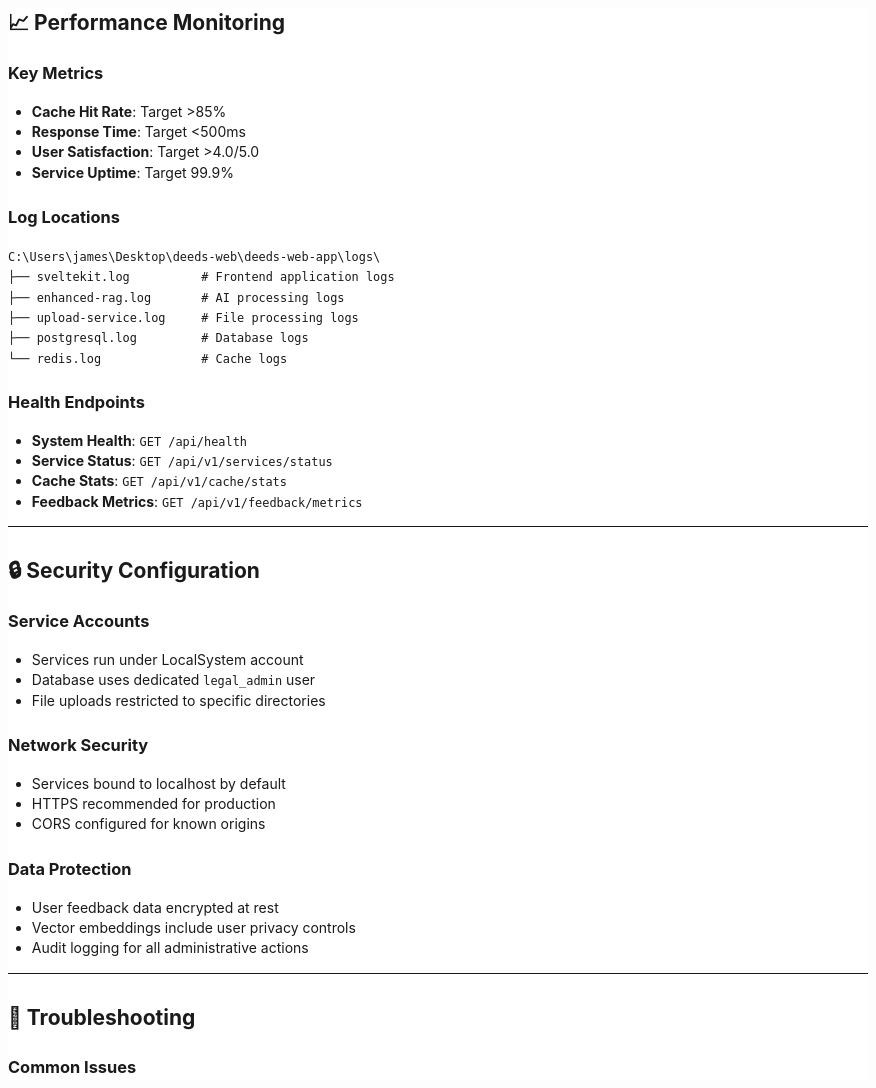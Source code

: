 
## 📈 **Performance Monitoring**

### **Key Metrics**
- **Cache Hit Rate**: Target >85%
- **Response Time**: Target <500ms
- **User Satisfaction**: Target >4.0/5.0
- **Service Uptime**: Target 99.9%

### **Log Locations**
```
C:\Users\james\Desktop\deeds-web\deeds-web-app\logs\
├── sveltekit.log          # Frontend application logs
├── enhanced-rag.log       # AI processing logs
├── upload-service.log     # File processing logs
├── postgresql.log         # Database logs
└── redis.log              # Cache logs
```

### **Health Endpoints**
- **System Health**: `GET /api/health`
- **Service Status**: `GET /api/v1/services/status`
- **Cache Stats**: `GET /api/v1/cache/stats`
- **Feedback Metrics**: `GET /api/v1/feedback/metrics`

---

## 🔒 **Security Configuration**

### **Service Accounts**
- Services run under LocalSystem account
- Database uses dedicated `legal_admin` user
- File uploads restricted to specific directories

### **Network Security**
- Services bound to localhost by default
- HTTPS recommended for production
- CORS configured for known origins

### **Data Protection**
- User feedback data encrypted at rest
- Vector embeddings include user privacy controls
- Audit logging for all administrative actions

---

## 🚨 **Troubleshooting**

### **Common Issues**
